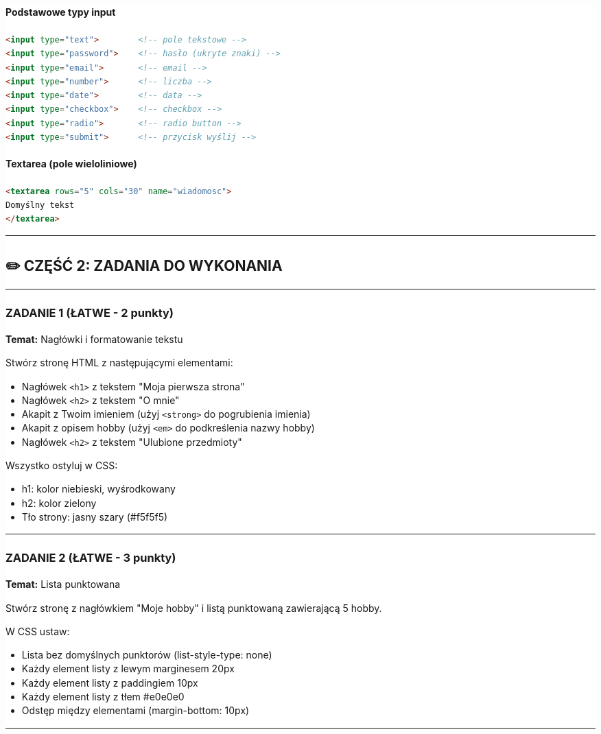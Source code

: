 #### Podstawowe typy input
```html
<input type="text">        <!-- pole tekstowe -->
<input type="password">    <!-- hasło (ukryte znaki) -->
<input type="email">       <!-- email -->
<input type="number">      <!-- liczba -->
<input type="date">        <!-- data -->
<input type="checkbox">    <!-- checkbox -->
<input type="radio">       <!-- radio button -->
<input type="submit">      <!-- przycisk wyślij -->
```

#### Textarea (pole wieloliniowe)
```html
<textarea rows="5" cols="30" name="wiadomosc">
Domyślny tekst
</textarea>
```

---

## ✏️ CZĘŚĆ 2: ZADANIA DO WYKONANIA

---

### ZADANIE 1 (ŁATWE - 2 punkty)
**Temat:** Nagłówki i formatowanie tekstu

Stwórz stronę HTML z następującymi elementami:
- Nagłówek `<h1>` z tekstem "Moja pierwsza strona"
- Nagłówek `<h2>` z tekstem "O mnie"
- Akapit z Twoim imieniem (użyj `<strong>` do pogrubienia imienia)
- Akapit z opisem hobby (użyj `<em>` do podkreślenia nazwy hobby)
- Nagłówek `<h2>` z tekstem "Ulubione przedmioty"

Wszystko ostyluj w CSS:
- h1: kolor niebieski, wyśrodkowany
- h2: kolor zielony
- Tło strony: jasny szary (#f5f5f5)

---

### ZADANIE 2 (ŁATWE - 3 punkty)
**Temat:** Lista punktowana

Stwórz stronę z nagłówkiem "Moje hobby" i listą punktowaną zawierającą 5 hobby.

W CSS ustaw:
- Lista bez domyślnych punktorów (list-style-type: none)
- Każdy element listy z lewym marginesem 20px
- Każdy element listy z paddingiem 10px
- Każdy element listy z tłem #e0e0e0
- Odstęp między elementami (margin-bottom: 10px)

---